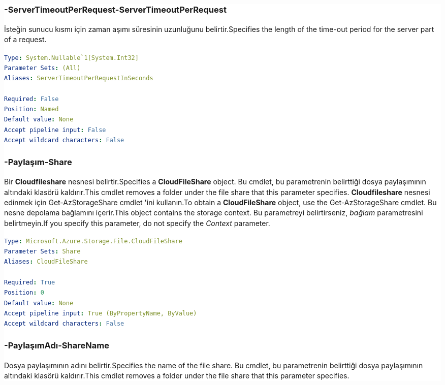 ### <span data-ttu-id="e299d-142">-ServerTimeoutPerRequest</span><span class="sxs-lookup"><span data-stu-id="e299d-142">-ServerTimeoutPerRequest</span></span>
<span data-ttu-id="e299d-143">İsteğin sunucu kısmı için zaman aşımı süresinin uzunluğunu belirtir.</span><span class="sxs-lookup"><span data-stu-id="e299d-143">Specifies the length of the time-out period for the server part of a request.</span></span>

```yaml
Type: System.Nullable`1[System.Int32]
Parameter Sets: (All)
Aliases: ServerTimeoutPerRequestInSeconds

Required: False
Position: Named
Default value: None
Accept pipeline input: False
Accept wildcard characters: False
```

### <span data-ttu-id="e299d-144">-Paylaşım</span><span class="sxs-lookup"><span data-stu-id="e299d-144">-Share</span></span>
<span data-ttu-id="e299d-145">Bir **Cloudfileshare** nesnesi belirtir.</span><span class="sxs-lookup"><span data-stu-id="e299d-145">Specifies a **CloudFileShare** object.</span></span>
<span data-ttu-id="e299d-146">Bu cmdlet, bu parametrenin belirttiği dosya paylaşımının altındaki klasörü kaldırır.</span><span class="sxs-lookup"><span data-stu-id="e299d-146">This cmdlet removes a folder under the file share that this parameter specifies.</span></span>
<span data-ttu-id="e299d-147">**Cloudfileshare** nesnesi edinmek için Get-AzStorageShare cmdlet 'ini kullanın.</span><span class="sxs-lookup"><span data-stu-id="e299d-147">To obtain a **CloudFileShare** object, use the Get-AzStorageShare cmdlet.</span></span>
<span data-ttu-id="e299d-148">Bu nesne depolama bağlamını içerir.</span><span class="sxs-lookup"><span data-stu-id="e299d-148">This object contains the storage context.</span></span>
<span data-ttu-id="e299d-149">Bu parametreyi belirtirseniz, *bağlam* parametresini belirtmeyin.</span><span class="sxs-lookup"><span data-stu-id="e299d-149">If you specify this parameter, do not specify the *Context* parameter.</span></span>

```yaml
Type: Microsoft.Azure.Storage.File.CloudFileShare
Parameter Sets: Share
Aliases: CloudFileShare

Required: True
Position: 0
Default value: None
Accept pipeline input: True (ByPropertyName, ByValue)
Accept wildcard characters: False
```

### <span data-ttu-id="e299d-150">-PaylaşımAdı</span><span class="sxs-lookup"><span data-stu-id="e299d-150">-ShareName</span></span>
<span data-ttu-id="e299d-151">Dosya paylaşımının adını belirtir.</span><span class="sxs-lookup"><span data-stu-id="e299d-151">Specifies the name of the file share.</span></span>
<span data-ttu-id="e299d-152">Bu cmdlet, bu parametrenin belirttiği dosya paylaşımının altındaki klasörü kaldırır.</span><span class="sxs-lookup"><span data-stu-id="e299d-152">This cmdlet removes a folder under the file share that this parameter specifies.</span></span>
